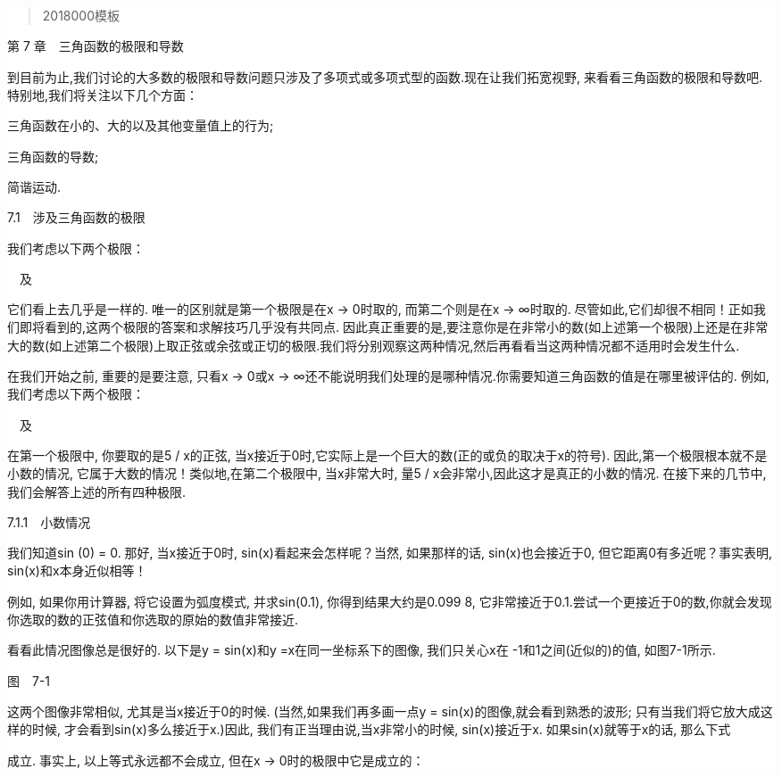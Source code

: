 # 
> 2018000模板


第 7 章　三角函数的极限和导数


到目前为止,我们讨论的大多数的极限和导数问题只涉及了多项式或多项式型的函数.现在让我们拓宽视野, 来看看三角函数的极限和导数吧. 特别地,我们将关注以下几个方面：

三角函数在小的、大的以及其他变量值上的行为;



三角函数的导数;



简谐运动.





7.1　涉及三角函数的极限


我们考虑以下两个极限：

　及



它们看上去几乎是一样的. 唯一的区别就是第一个极限是在x → 0时取的, 而第二个则是在x → ∞时取的. 尽管如此,它们却很不相同！正如我们即将看到的,这两个极限的答案和求解技巧几乎没有共同点. 因此真正重要的是,要注意你是在非常小的数(如上述第一个极限)上还是在非常大的数(如上述第二个极限)上取正弦或余弦或正切的极限.我们将分别观察这两种情况,然后再看看当这两种情况都不适用时会发生什么.

在我们开始之前, 重要的是要注意, 只看x → 0或x → ∞还不能说明我们处理的是哪种情况.你需要知道三角函数的值是在哪里被评估的. 例如,我们考虑以下两个极限：

　及



在第一个极限中, 你要取的是5 / x的正弦, 当x接近于0时,它实际上是一个巨大的数(正的或负的取决于x的符号). 因此,第一个极限根本就不是小数的情况, 它属于大数的情况！类似地,在第二个极限中, 当x非常大时, 量5 / x会非常小,因此这才是真正的小数的情况. 在接下来的几节中,我们会解答上述的所有四种极限.





7.1.1　小数情况


我们知道sin (0) = 0. 那好, 当x接近于0时, sin(x)看起来会怎样呢？当然, 如果那样的话, sin(x)也会接近于0, 但它距离0有多近呢？事实表明, sin(x)和x本身近似相等！

例如, 如果你用计算器, 将它设置为弧度模式, 并求sin(0.1), 你得到结果大约是0.099 8, 它非常接近于0.1.尝试一个更接近于0的数,你就会发现你选取的数的正弦值和你选取的原始的数值非常接近.

看看此情况图像总是很好的. 以下是y = sin(x)和y =x在同一坐标系下的图像, 我们只关心x在 -1和1之间(近似的)的值, 如图7-1所示.



图　7-1

这两个图像非常相似, 尤其是当x接近于0的时候. (当然,如果我们再多画一点y = sin(x)的图像,就会看到熟悉的波形; 只有当我们将它放大成这样的时候, 才会看到sin(x)多么接近于x.)因此, 我们有正当理由说,当x非常小的时候, sin(x)接近于x. 如果sin(x)就等于x的话, 那么下式



成立. 事实上, 以上等式永远都不会成立, 但在x → 0时的极限中它是成立的：

